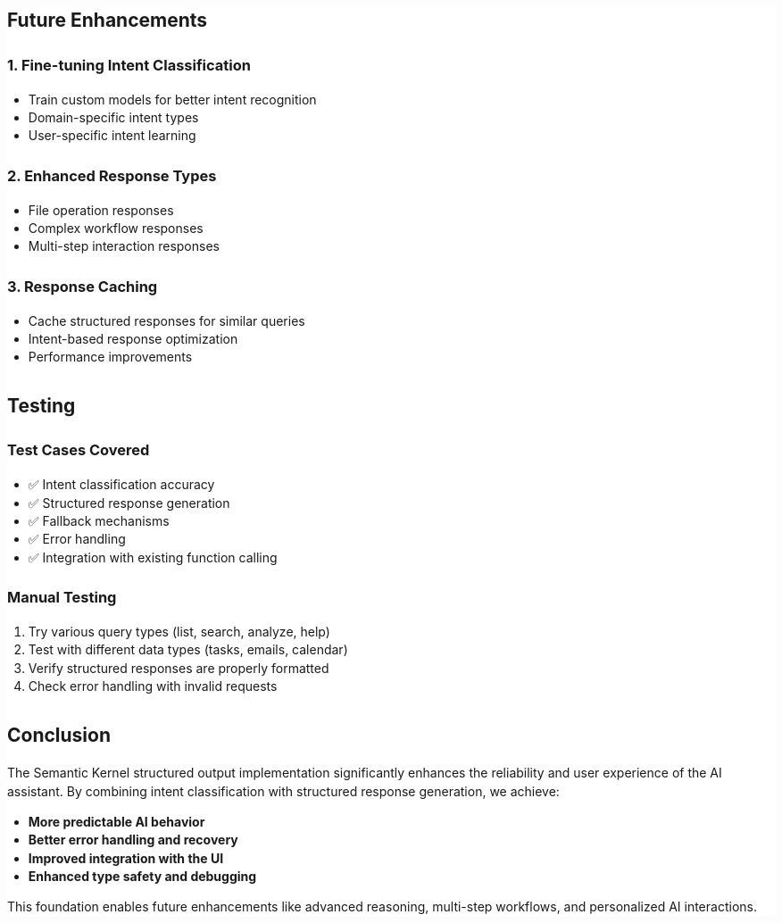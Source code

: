 ## Future Enhancements

### 1. **Fine-tuning Intent Classification**
- Train custom models for better intent recognition
- Domain-specific intent types
- User-specific intent learning

### 2. **Enhanced Response Types**
- File operation responses
- Complex workflow responses  
- Multi-step interaction responses

### 3. **Response Caching**
- Cache structured responses for similar queries
- Intent-based response optimization
- Performance improvements

## Testing

### Test Cases Covered
- ✅ Intent classification accuracy
- ✅ Structured response generation
- ✅ Fallback mechanisms
- ✅ Error handling
- ✅ Integration with existing function calling

### Manual Testing
1. Try various query types (list, search, analyze, help)
2. Test with different data types (tasks, emails, calendar)
3. Verify structured responses are properly formatted
4. Check error handling with invalid requests

## Conclusion

The Semantic Kernel structured output implementation significantly enhances the reliability and user experience of the AI assistant. By combining intent classification with structured response generation, we achieve:

- **More predictable AI behavior**
- **Better error handling and recovery**
- **Improved integration with the UI**
- **Enhanced type safety and debugging**

This foundation enables future enhancements like advanced reasoning, multi-step workflows, and personalized AI interactions. 